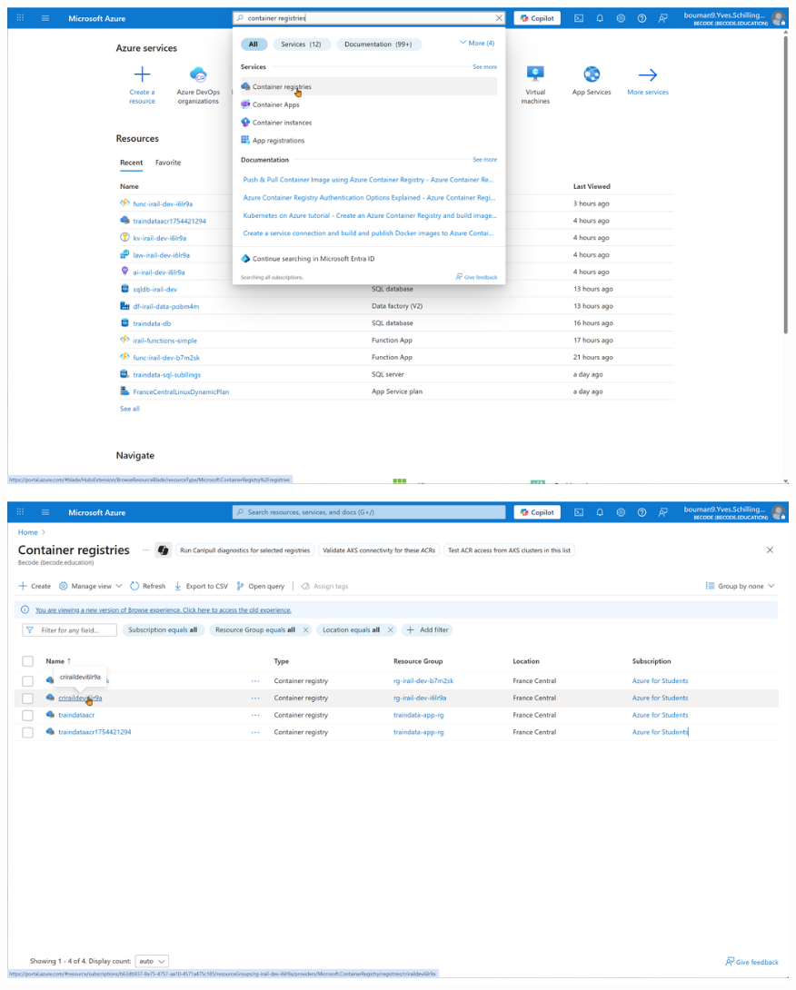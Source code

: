 ![picture 20](../images/e374463715bda362c3f8720aa0de96b76e0ebced8ad073517df845cbd8259cdf.png)  

![picture 21](../images/2d1a20967ecc7ec93f8659fcc00be687f3ca00f049b76cf207632abd1e93d6d7.png)  
